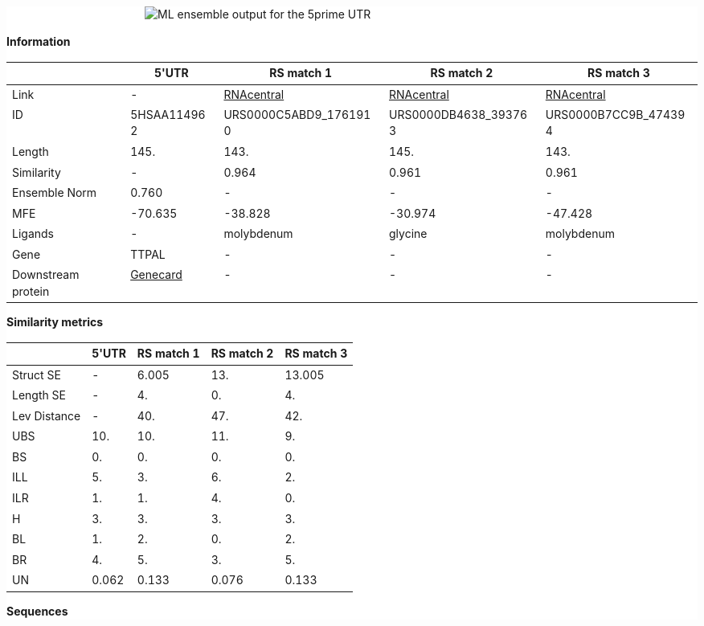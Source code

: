 <div class="row">
    <div class="column_center">
        <span title="Normalized ensemble output probabilities for each classifier, green highlights represent classifiers that are above a non-normalized 0.95 output threshold (selected as RS)."><img src="../../alns/ens/ens_1392.png" alt="ML ensemble output for the 5prime UTR" style="width:60%; display:block; margin-left:auto; margin-right:auto;"></span>
    </div>
</div>


**Information**

| | 5'UTR       | RS match 1   | RS match 2  | RS match 3 |
| ---- | ----------- | ----------- | ----------- | ----------- |
| <span title="Link to the sequence source">Link</span> | -  | <a href="https://rnacentral.org/rna/URS0000C5ABD9/1761910" target="_blank" rel="noopener noreferrer">RNAcentral</a>     |<a href="https://rnacentral.org/rna/URS0000DB4638/393763" target="_blank" rel="noopener noreferrer">RNAcentral</a>  | <a href="https://rnacentral.org/rna/URS0000B7CC9B/474394" target="_blank" rel="noopener noreferrer">RNAcentral</a>   |
| <span title="ID within respective databases">ID</span>  | 5HSAA114962     | URS0000C5ABD9_1761910     | URS0000DB4638_393763     | URS0000B7CC9B_474394     |
| <span title="Length of the sequence in question">Length</span>  | 145.     |  143.    | 145.   |  143.    |
| <span title="Similarity score calculated from all similarity metrics">Similarity</span>  | - | 0.964 | 0.961 | 0.961 |
| <span title="Ensemble classification via all 19 ML classifiers">Ensemble Norm</span>  | 0.760 | - | - | - |
| <span title="Nupack Mean Free Energy of the secondary structure">MFE</span>  | -70.635 | -38.828 | -30.974 | -47.428 |
| <span title="Reported Ligand match on RNAcentral or via RFAM">Ligands</span>  | - | molybdenum | glycine | molybdenum |
| <span title="Homo Sapiens gene abbreviation">Gene</span>  | TTPAL | - | - | - |
| <span title="Link to the sequence source">Downstream protein</span>  | <a href="https://www.genecards.org/cgi-bin/carddisp.pl?gene=TTPAL" target="_blank" rel="noopener noreferrer"> Genecard </a>   |    -    | -  | - |


**Similarity metrics**

| | 5'UTR       | RS match 1   | RS match 2  | RS match 3 |
| ---- | ----------- | ----------- | ----------- | ----------- |
| <span title="Structural feature squared error">Struct SE</span> | - | 6.005 | 13. | 13.005 |
| <span title="Length difference squared error">Length SE</span> | - | 4. | 0. | 4. |
| <span title="Edit distance of both dot structures">Lev Distance</span> | - | 40. | 47. | 42. |
| <span title="Unbranched stack count">UBS</span>| 10. | 10. | 11. | 9. |
| <span title="Branched stack counts">BS</span> | 0. | 0. | 0. | 0. |
| <span title="Inner loop left count">ILL</span> | 5. | 3. | 6. | 2. |
| <span title="Inner loop right count">ILR</span> | 1. | 1. | 4. | 0. |
| <span title="Hairpin counts">H</span> | 3. | 3. | 3. | 3. |
| <span title="Bulges left count">BL</span> | 1. | 2. | 0. | 2. |
| <span title="Bulges right count">BR</span> | 4. | 5. | 3. | 5. |
| <span title="Unpaired nucleotide %">UN</span> | 0.062 | 0.133 | 0.076 | 0.133 |

**Sequences**
